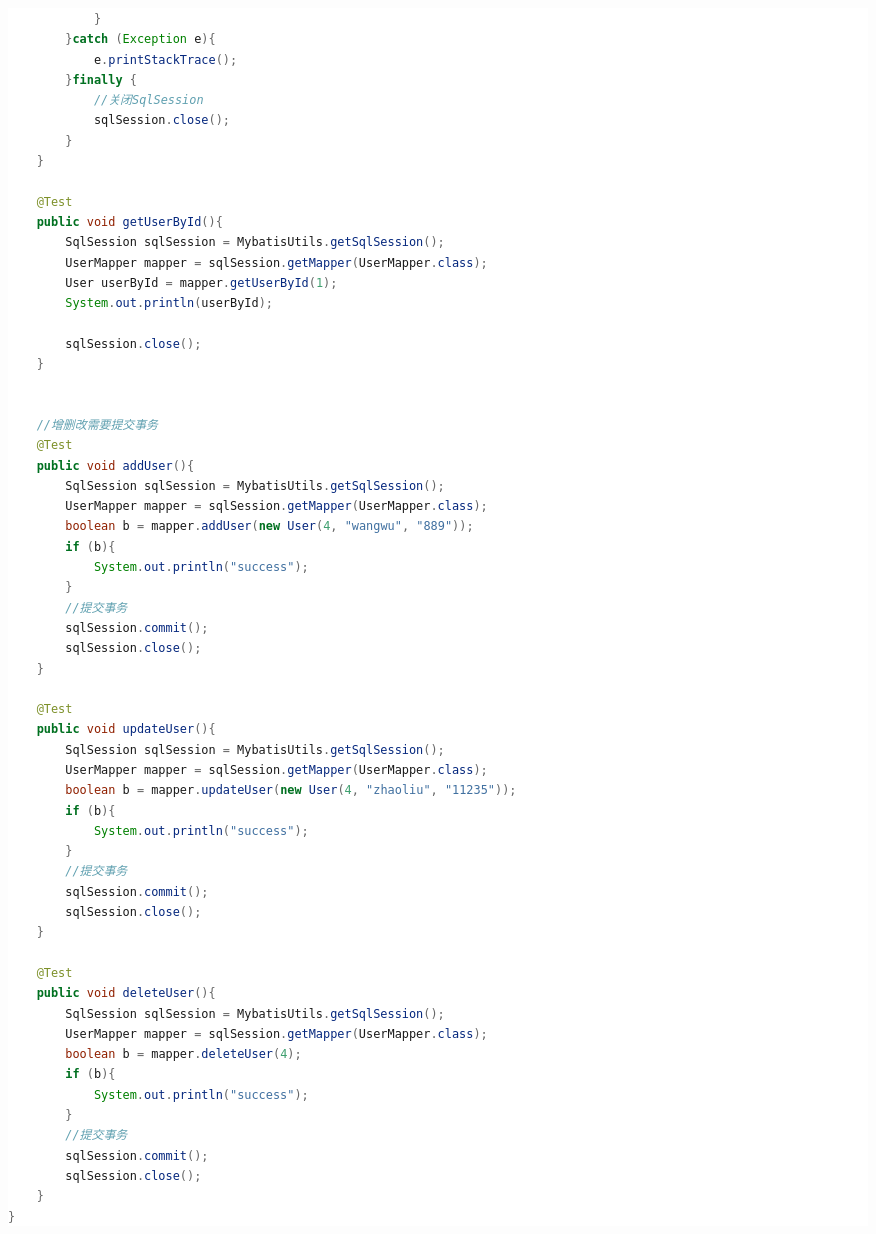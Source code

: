    ```java
               }
           }catch (Exception e){
               e.printStackTrace();
           }finally {
               //关闭SqlSession
               sqlSession.close();
           }
       }
   
       @Test
       public void getUserById(){
           SqlSession sqlSession = MybatisUtils.getSqlSession();
           UserMapper mapper = sqlSession.getMapper(UserMapper.class);
           User userById = mapper.getUserById(1);
           System.out.println(userById);
   
           sqlSession.close();
       }
   
   
       //增删改需要提交事务
       @Test
       public void addUser(){
           SqlSession sqlSession = MybatisUtils.getSqlSession();
           UserMapper mapper = sqlSession.getMapper(UserMapper.class);
           boolean b = mapper.addUser(new User(4, "wangwu", "889"));
           if (b){
               System.out.println("success");
           }
           //提交事务
           sqlSession.commit();
           sqlSession.close();
       }
   
       @Test
       public void updateUser(){
           SqlSession sqlSession = MybatisUtils.getSqlSession();
           UserMapper mapper = sqlSession.getMapper(UserMapper.class);
           boolean b = mapper.updateUser(new User(4, "zhaoliu", "11235"));
           if (b){
               System.out.println("success");
           }
           //提交事务
           sqlSession.commit();
           sqlSession.close();
       }
   
       @Test
       public void deleteUser(){
           SqlSession sqlSession = MybatisUtils.getSqlSession();
           UserMapper mapper = sqlSession.getMapper(UserMapper.class);
           boolean b = mapper.deleteUser(4);
           if (b){
               System.out.println("success");
           }
           //提交事务
           sqlSession.commit();
           sqlSession.close();
       }
   }
   ```
